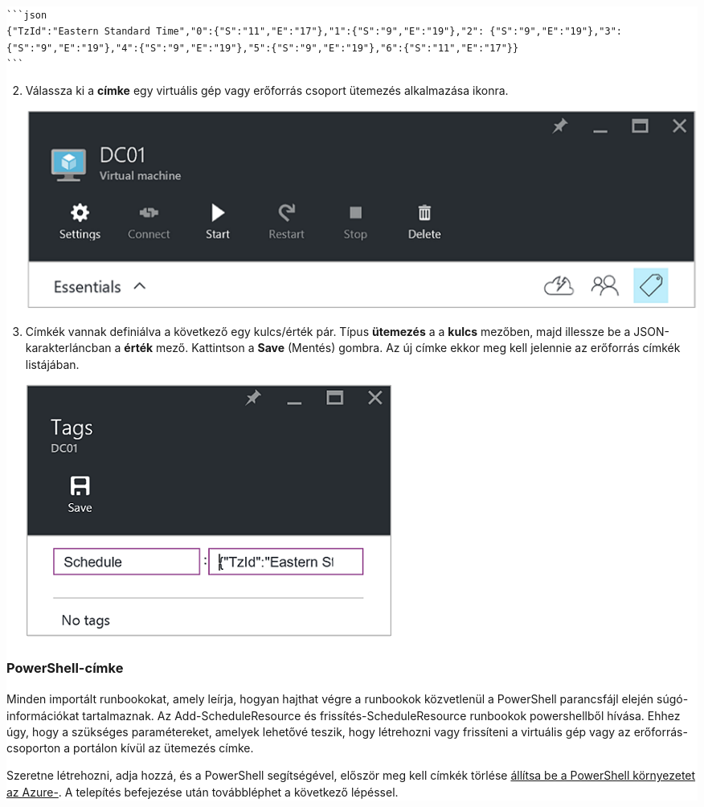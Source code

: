     ```json
    {"TzId":"Eastern Standard Time","0":{"S":"11","E":"17"},"1":{"S":"9","E":"19"},"2": {"S":"9","E":"19"},"3":{"S":"9","E":"19"},"4":{"S":"9","E":"19"},"5":{"S":"9","E":"19"},"6":{"S":"11","E":"17"}}
    ```

2. Válassza ki a **címke** egy virtuális gép vagy erőforrás csoport ütemezés alkalmazása ikonra.

   ![Virtuálisgép-kód beállítását](./media/automation-scenario-start-stop-vm-wjson-tags/automation-vm-tag-option.png)

3. Címkék vannak definiálva a következő egy kulcs/érték pár. Típus **ütemezés** a a **kulcs** mezőben, majd illessze be a JSON-karakterláncban a **érték** mező. Kattintson a **Save** (Mentés) gombra. Az új címke ekkor meg kell jelennie az erőforrás címkék listájában.

   ![Virtuális gép ütemezés címke](./media/automation-scenario-start-stop-vm-wjson-tags/automation-vm-schedule-tag.png)

### <a name="tag-from-powershell"></a>PowerShell-címke
Minden importált runbookokat, amely leírja, hogyan hajthat végre a runbookok közvetlenül a PowerShell parancsfájl elején súgó-információkat tartalmaznak. Az Add-ScheduleResource és frissítés-ScheduleResource runbookok powershellből hívása. Ehhez úgy, hogy a szükséges paramétereket, amelyek lehetővé teszik, hogy létrehozni vagy frissíteni a virtuális gép vagy az erőforrás-csoporton a portálon kívül az ütemezés címke.

Szeretne létrehozni, adja hozzá, és a PowerShell segítségével, először meg kell címkék törlése [állítsa be a PowerShell környezetet az Azure-](/powershell/azure/overview). A telepítés befejezése után továbbléphet a következő lépéssel.
